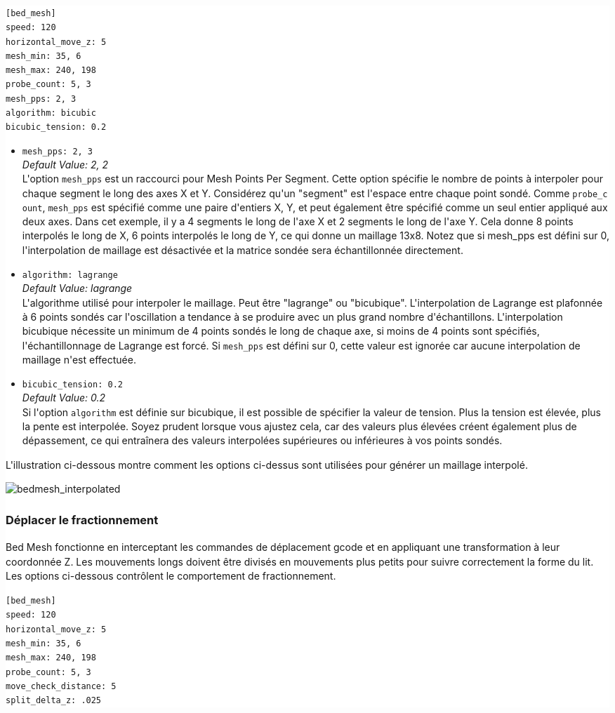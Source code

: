 ```
[bed_mesh]
speed: 120
horizontal_move_z: 5
mesh_min: 35, 6
mesh_max: 240, 198
probe_count: 5, 3
mesh_pps: 2, 3
algorithm: bicubic
bicubic_tension: 0.2
```

- `mesh_pps: 2, 3`\
  _Default Value: 2, 2_\
  L'option `mesh_pps` est un raccourci pour Mesh Points Per Segment. Cette option spécifie le nombre de points à interpoler pour chaque segment le long des axes X et Y. Considérez qu'un "segment" est l'espace entre chaque point sondé. Comme `probe_count`, `mesh_pps` est spécifié comme une paire d'entiers X, Y, et peut également être spécifié comme un seul entier appliqué aux deux axes. Dans cet exemple, il y a 4 segments le long de l'axe X et 2 segments le long de l'axe Y. Cela donne 8 points interpolés le long de X, 6 points interpolés le long de Y, ce qui donne un maillage 13x8. Notez que si mesh_pps est défini sur 0, l'interpolation de maillage est désactivée et la matrice sondée sera échantillonnée directement.

- `algorithm: lagrange`\
  _Default Value: lagrange_\
  L'algorithme utilisé pour interpoler le maillage. Peut être "lagrange" ou "bicubique". L'interpolation de Lagrange est plafonnée à 6 points sondés car l'oscillation a tendance à se produire avec un plus grand nombre d'échantillons. L'interpolation bicubique nécessite un minimum de 4 points sondés le long de chaque axe, si moins de 4 points sont spécifiés, l'échantillonnage de Lagrange est forcé. Si `mesh_pps` est défini sur 0, cette valeur est ignorée car aucune interpolation de maillage n'est effectuée.

- `bicubic_tension: 0.2`\
  _Default Value: 0.2_\
  Si l'option `algorithm` est définie sur bicubique, il est possible de spécifier la valeur de tension. Plus la tension est élevée, plus la pente est interpolée. Soyez prudent lorsque vous ajustez cela, car des valeurs plus élevées créent également plus de dépassement, ce qui entraînera des valeurs interpolées supérieures ou inférieures à vos points sondés.

L'illustration ci-dessous montre comment les options ci-dessus sont utilisées pour générer un maillage interpolé.

![bedmesh_interpolated](img/bedmesh_interpolated.svg)

### Déplacer le fractionnement

Bed Mesh fonctionne en interceptant les commandes de déplacement gcode et en appliquant une transformation à leur coordonnée Z. Les mouvements longs doivent être divisés en mouvements plus petits pour suivre correctement la forme du lit. Les options ci-dessous contrôlent le comportement de fractionnement.

```
[bed_mesh]
speed: 120
horizontal_move_z: 5
mesh_min: 35, 6
mesh_max: 240, 198
probe_count: 5, 3
move_check_distance: 5
split_delta_z: .025
```
